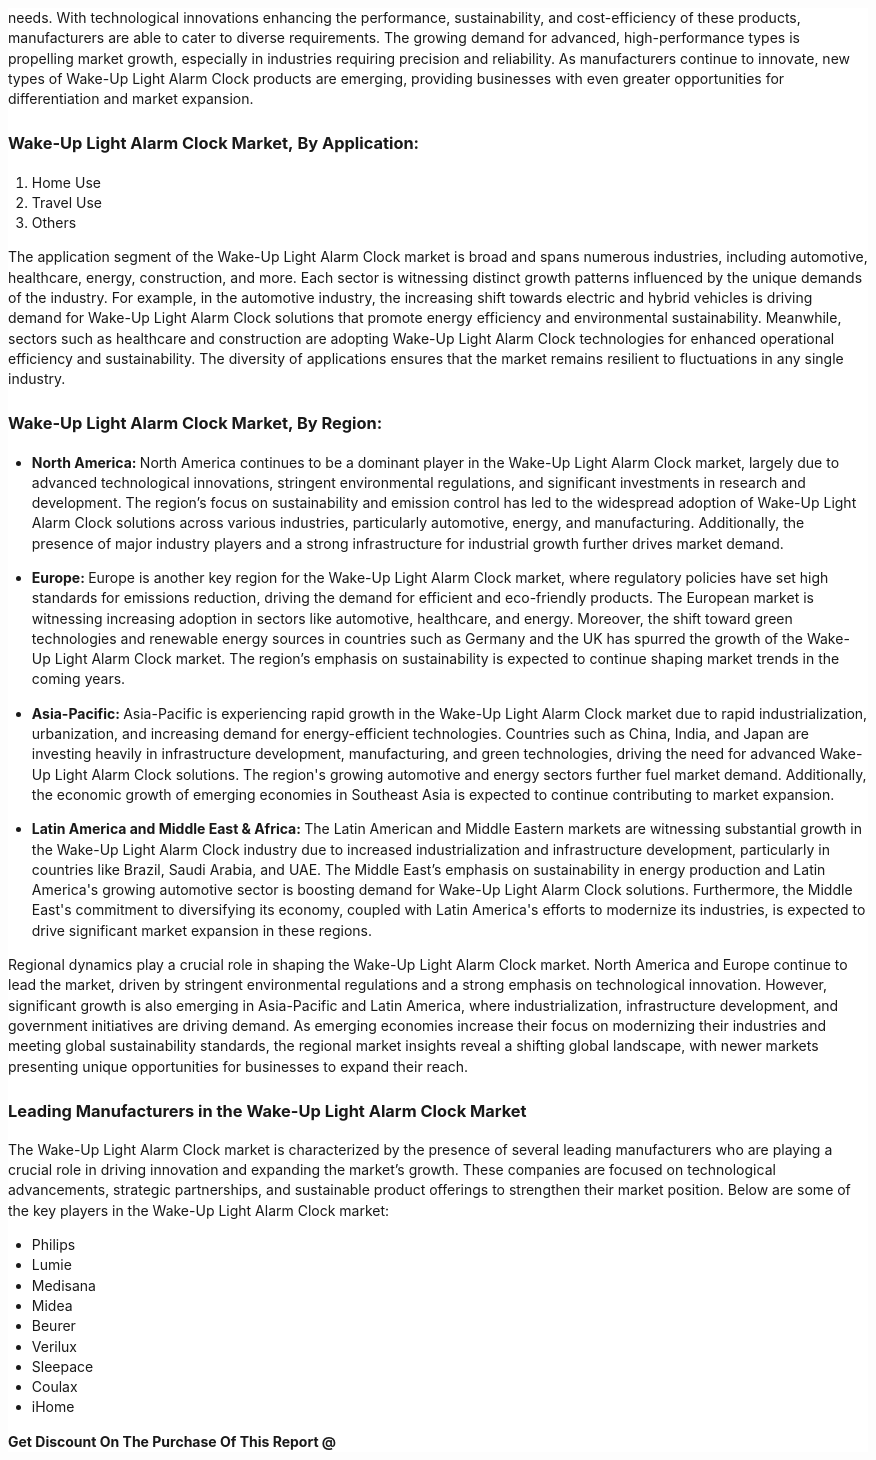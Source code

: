 needs. With technological innovations enhancing the performance, sustainability, and cost-efficiency of these products, manufacturers are able to cater to diverse requirements. The growing demand for advanced, high-performance types is propelling market growth, especially in industries requiring precision and reliability. As manufacturers continue to innovate, new types of Wake-Up Light Alarm Clock products are emerging, providing businesses with even greater opportunities for differentiation and market expansion.</p><h3>Wake-Up Light Alarm Clock Market,&nbsp;By Application:</h3><ol><li>Home Use<li> Travel Use<li> Others</li></ol><p>The application segment of the Wake-Up Light Alarm Clock market is broad and spans numerous industries, including automotive, healthcare, energy, construction, and more. Each sector is witnessing distinct growth patterns influenced by the unique demands of the industry. For example, in the automotive industry, the increasing shift towards electric and hybrid vehicles is driving demand for Wake-Up Light Alarm Clock solutions that promote energy efficiency and environmental sustainability. Meanwhile, sectors such as healthcare and construction are adopting Wake-Up Light Alarm Clock technologies for enhanced operational efficiency and sustainability. The diversity of applications ensures that the market remains resilient to fluctuations in any single industry.</p><h3>Wake-Up Light Alarm Clock Market, By Region:</h3><ul><li><p><strong>North America:&nbsp;</strong>North America continues to be a dominant player in the Wake-Up Light Alarm Clock market, largely due to advanced technological innovations, stringent environmental regulations, and significant investments in research and development. The region&rsquo;s focus on sustainability and emission control has led to the widespread adoption of Wake-Up Light Alarm Clock solutions across various industries, particularly automotive, energy, and manufacturing. Additionally, the presence of major industry players and a strong infrastructure for industrial growth further drives market demand.</p></li><li><p><strong><strong>Europe:&nbsp;</strong></strong>Europe is another key region for the Wake-Up Light Alarm Clock market, where regulatory policies have set high standards for emissions reduction, driving the demand for efficient and eco-friendly products. The European market is witnessing increasing adoption in sectors like automotive, healthcare, and energy. Moreover, the shift toward green technologies and renewable energy sources in countries such as Germany and the UK has spurred the growth of the Wake-Up Light Alarm Clock market. The region&rsquo;s emphasis on sustainability is expected to continue shaping market trends in the coming years.</p></li><li><p><strong><strong>Asia-Pacific:&nbsp;</strong></strong>Asia-Pacific is experiencing rapid growth in the Wake-Up Light Alarm Clock market due to rapid industrialization, urbanization, and increasing demand for energy-efficient technologies. Countries such as China, India, and Japan are investing heavily in infrastructure development, manufacturing, and green technologies, driving the need for advanced Wake-Up Light Alarm Clock solutions. The region's growing automotive and energy sectors further fuel market demand. Additionally, the economic growth of emerging economies in Southeast Asia is expected to continue contributing to market expansion.</p></li><li><p><strong><strong>Latin America and Middle East &amp; Africa:&nbsp;</strong></strong>The Latin American and Middle Eastern markets are witnessing substantial growth in the Wake-Up Light Alarm Clock industry due to increased industrialization and infrastructure development, particularly in countries like Brazil, Saudi Arabia, and UAE. The Middle East&rsquo;s emphasis on sustainability in energy production and Latin America's growing automotive sector is boosting demand for Wake-Up Light Alarm Clock solutions. Furthermore, the Middle East's commitment to diversifying its economy, coupled with Latin America's efforts to modernize its industries, is expected to drive significant market expansion in these regions.</p></li></ul><p>Regional dynamics play a crucial role in shaping the Wake-Up Light Alarm Clock market. North America and Europe continue to lead the market, driven by stringent environmental regulations and a strong emphasis on technological innovation. However, significant growth is also emerging in Asia-Pacific and Latin America, where industrialization, infrastructure development, and government initiatives are driving demand. As emerging economies increase their focus on modernizing their industries and meeting global sustainability standards, the regional market insights reveal a shifting global landscape, with newer markets presenting unique opportunities for businesses to expand their reach.</p><h3><strong>Leading Manufacturers in the Wake-Up Light Alarm Clock Market</strong></h3><p>The Wake-Up Light Alarm Clock market is characterized by the presence of several leading manufacturers who are playing a crucial role in driving innovation and expanding the market&rsquo;s growth. These companies are focused on technological advancements, strategic partnerships, and sustainable product offerings to strengthen their market position. Below are some of the key players in the Wake-Up Light Alarm Clock market:</p></div><div class="article-main__content" data-test-id="publishing-text-block"><ul><li><span class="">Philips<li> Lumie<li> Medisana<li> Midea<li> Beurer<li> Verilux<li> Sleepace<li> Coulax<li> iHome</span></li></ul></div><div class="article-main__content" data-test-id="publishing-text-block"><p><span class="font-[700]"><strong>Get Discount On The Purchase Of This Report @</strong>